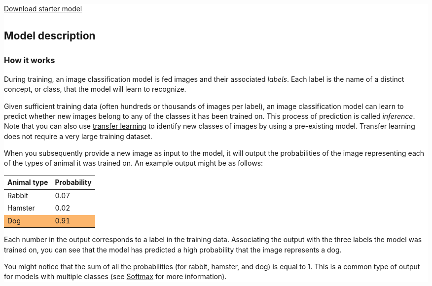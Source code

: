 <a class="button button-primary" href="https://storage.googleapis.com/download.tensorflow.org/models/tflite/mobilenet_v1_1.0_224_quant_and_labels.zip">Download
starter model</a>

## Model description

### How it works

During training, an image classification model is fed images and their
associated _labels_. Each label is the name of a distinct concept, or class,
that the model will learn to recognize.

Given sufficient training data (often hundreds or thousands of images per
label), an image classification model can learn to predict whether new images
belong to any of the classes it has been trained on. This process of prediction
is called _inference_. Note that you can also use
[transfer learning](https://www.tensorflow.org/tutorials/images/transfer_learning)
to identify new classes of images by using a pre-existing model. Transfer
learning does not require a very large training dataset.

When you subsequently provide a new image as input to the model, it will output
the probabilities of the image representing each of the types of animal it was
trained on. An example output might be as follows:

<table style="width: 40%;">
  <thead>
    <tr>
      <th>Animal type</th>
      <th>Probability</th>
    </tr>
  </thead>
  <tbody>
    <tr>
      <td>Rabbit</td>
      <td>0.07</td>
    </tr>
    <tr>
      <td>Hamster</td>
      <td>0.02</td>
    </tr>
    <tr>
      <td style="background-color: #fcb66d;">Dog</td>
      <td style="background-color: #fcb66d;">0.91</td>
    </tr>
  </tbody>
</table>

Each number in the output corresponds to a label in the training data.
Associating the output with the three labels the model was trained on, you can
see that the model has predicted a high probability that the image represents a
dog.

You might notice that the sum of all the probabilities (for rabbit, hamster, and
dog) is equal to 1. This is a common type of output for models with multiple
classes (see
<a href="https://developers.google.com/machine-learning/crash-course/multi-class-neural-networks/softmax">Softmax</a>
for more information).
